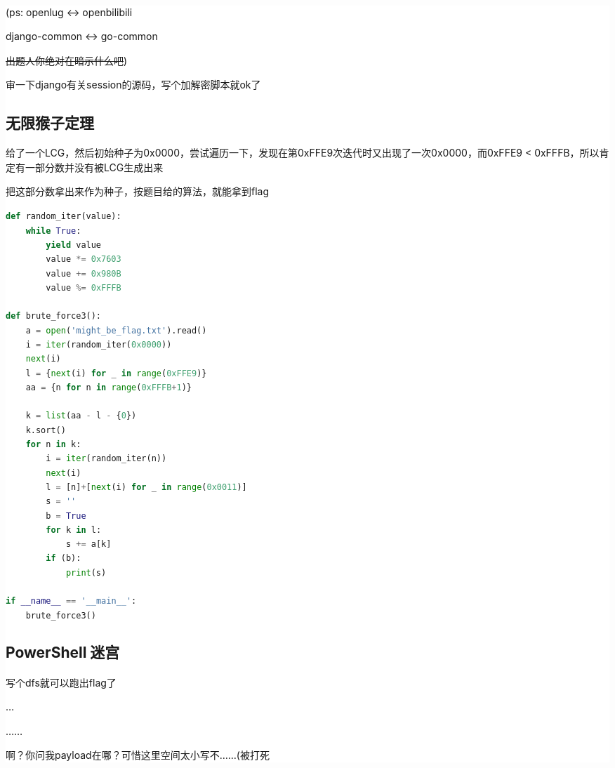 (ps: openlug <-> openbilibili

django-common <-> go-common

~~出题人你绝对在暗示什么吧~~)

审一下django有关session的源码，写个加解密脚本就ok了

## 无限猴子定理
给了一个LCG，然后初始种子为0x0000，尝试遍历一下，发现在第0xFFE9次迭代时又出现了一次0x0000，而0xFFE9 < 0xFFFB，所以肯定有一部分数并没有被LCG生成出来

把这部分数拿出来作为种子，按题目给的算法，就能拿到flag

```python
def random_iter(value):
    while True:
        yield value
        value *= 0x7603
        value += 0x980B
        value %= 0xFFFB

def brute_force3():
    a = open('might_be_flag.txt').read()
    i = iter(random_iter(0x0000))
    next(i)
    l = {next(i) for _ in range(0xFFE9)}
    aa = {n for n in range(0xFFFB+1)}
    
    k = list(aa - l - {0})
    k.sort()
    for n in k:
        i = iter(random_iter(n))
        next(i)
        l = [n]+[next(i) for _ in range(0x0011)]
        s = ''
        b = True
        for k in l:
            s += a[k]
        if (b):
            print(s)

if __name__ == '__main__':
    brute_force3()
```

## PowerShell 迷宫
写个dfs就可以跑出flag了

…

……

啊？你问我payload在哪？可惜这里空间太小写不……(被打死

